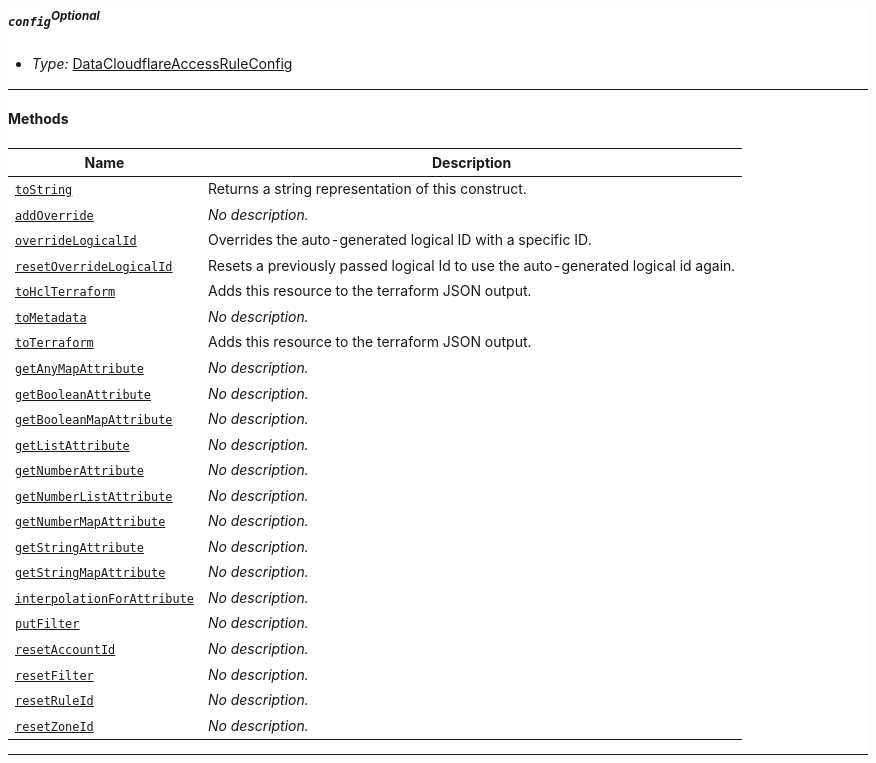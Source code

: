 
##### `config`<sup>Optional</sup> <a name="config" id="@cdktf/provider-cloudflare.dataCloudflareAccessRule.DataCloudflareAccessRule.Initializer.parameter.config"></a>

- *Type:* <a href="#@cdktf/provider-cloudflare.dataCloudflareAccessRule.DataCloudflareAccessRuleConfig">DataCloudflareAccessRuleConfig</a>

---

#### Methods <a name="Methods" id="Methods"></a>

| **Name** | **Description** |
| --- | --- |
| <code><a href="#@cdktf/provider-cloudflare.dataCloudflareAccessRule.DataCloudflareAccessRule.toString">toString</a></code> | Returns a string representation of this construct. |
| <code><a href="#@cdktf/provider-cloudflare.dataCloudflareAccessRule.DataCloudflareAccessRule.addOverride">addOverride</a></code> | *No description.* |
| <code><a href="#@cdktf/provider-cloudflare.dataCloudflareAccessRule.DataCloudflareAccessRule.overrideLogicalId">overrideLogicalId</a></code> | Overrides the auto-generated logical ID with a specific ID. |
| <code><a href="#@cdktf/provider-cloudflare.dataCloudflareAccessRule.DataCloudflareAccessRule.resetOverrideLogicalId">resetOverrideLogicalId</a></code> | Resets a previously passed logical Id to use the auto-generated logical id again. |
| <code><a href="#@cdktf/provider-cloudflare.dataCloudflareAccessRule.DataCloudflareAccessRule.toHclTerraform">toHclTerraform</a></code> | Adds this resource to the terraform JSON output. |
| <code><a href="#@cdktf/provider-cloudflare.dataCloudflareAccessRule.DataCloudflareAccessRule.toMetadata">toMetadata</a></code> | *No description.* |
| <code><a href="#@cdktf/provider-cloudflare.dataCloudflareAccessRule.DataCloudflareAccessRule.toTerraform">toTerraform</a></code> | Adds this resource to the terraform JSON output. |
| <code><a href="#@cdktf/provider-cloudflare.dataCloudflareAccessRule.DataCloudflareAccessRule.getAnyMapAttribute">getAnyMapAttribute</a></code> | *No description.* |
| <code><a href="#@cdktf/provider-cloudflare.dataCloudflareAccessRule.DataCloudflareAccessRule.getBooleanAttribute">getBooleanAttribute</a></code> | *No description.* |
| <code><a href="#@cdktf/provider-cloudflare.dataCloudflareAccessRule.DataCloudflareAccessRule.getBooleanMapAttribute">getBooleanMapAttribute</a></code> | *No description.* |
| <code><a href="#@cdktf/provider-cloudflare.dataCloudflareAccessRule.DataCloudflareAccessRule.getListAttribute">getListAttribute</a></code> | *No description.* |
| <code><a href="#@cdktf/provider-cloudflare.dataCloudflareAccessRule.DataCloudflareAccessRule.getNumberAttribute">getNumberAttribute</a></code> | *No description.* |
| <code><a href="#@cdktf/provider-cloudflare.dataCloudflareAccessRule.DataCloudflareAccessRule.getNumberListAttribute">getNumberListAttribute</a></code> | *No description.* |
| <code><a href="#@cdktf/provider-cloudflare.dataCloudflareAccessRule.DataCloudflareAccessRule.getNumberMapAttribute">getNumberMapAttribute</a></code> | *No description.* |
| <code><a href="#@cdktf/provider-cloudflare.dataCloudflareAccessRule.DataCloudflareAccessRule.getStringAttribute">getStringAttribute</a></code> | *No description.* |
| <code><a href="#@cdktf/provider-cloudflare.dataCloudflareAccessRule.DataCloudflareAccessRule.getStringMapAttribute">getStringMapAttribute</a></code> | *No description.* |
| <code><a href="#@cdktf/provider-cloudflare.dataCloudflareAccessRule.DataCloudflareAccessRule.interpolationForAttribute">interpolationForAttribute</a></code> | *No description.* |
| <code><a href="#@cdktf/provider-cloudflare.dataCloudflareAccessRule.DataCloudflareAccessRule.putFilter">putFilter</a></code> | *No description.* |
| <code><a href="#@cdktf/provider-cloudflare.dataCloudflareAccessRule.DataCloudflareAccessRule.resetAccountId">resetAccountId</a></code> | *No description.* |
| <code><a href="#@cdktf/provider-cloudflare.dataCloudflareAccessRule.DataCloudflareAccessRule.resetFilter">resetFilter</a></code> | *No description.* |
| <code><a href="#@cdktf/provider-cloudflare.dataCloudflareAccessRule.DataCloudflareAccessRule.resetRuleId">resetRuleId</a></code> | *No description.* |
| <code><a href="#@cdktf/provider-cloudflare.dataCloudflareAccessRule.DataCloudflareAccessRule.resetZoneId">resetZoneId</a></code> | *No description.* |

---
